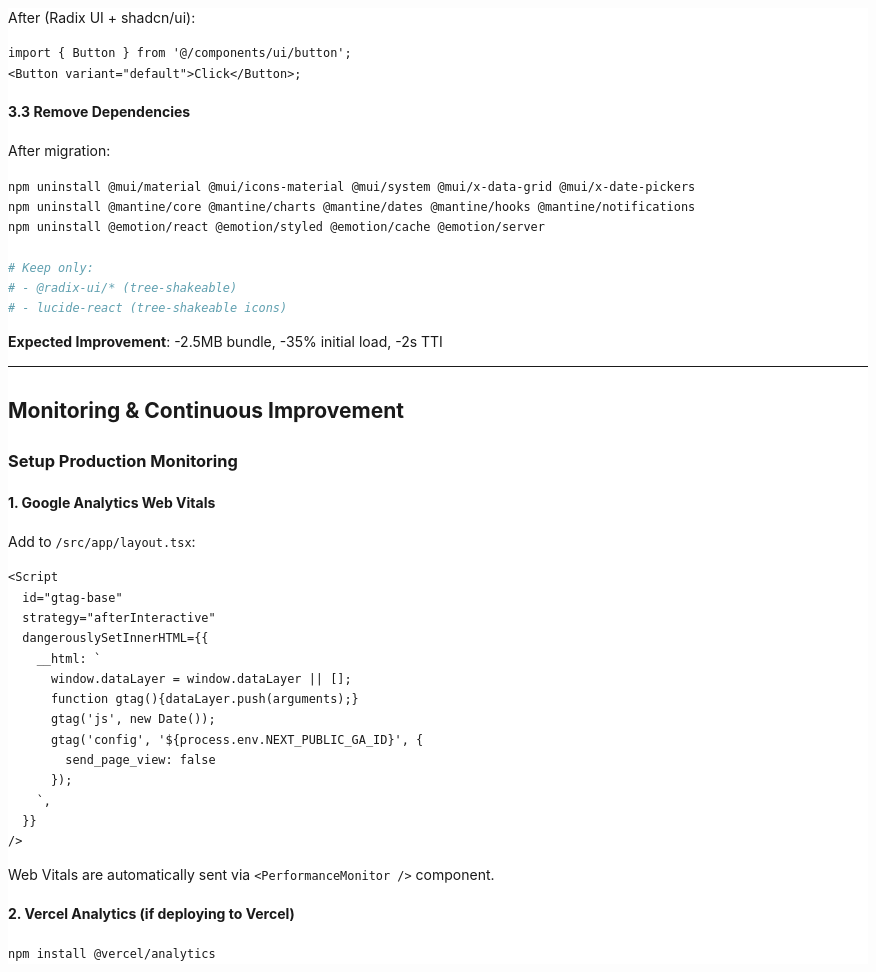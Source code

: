 After (Radix UI + shadcn/ui):

```tsx
import { Button } from '@/components/ui/button';
<Button variant="default">Click</Button>;
```

#### 3.3 Remove Dependencies

After migration:

```bash
npm uninstall @mui/material @mui/icons-material @mui/system @mui/x-data-grid @mui/x-date-pickers
npm uninstall @mantine/core @mantine/charts @mantine/dates @mantine/hooks @mantine/notifications
npm uninstall @emotion/react @emotion/styled @emotion/cache @emotion/server

# Keep only:
# - @radix-ui/* (tree-shakeable)
# - lucide-react (tree-shakeable icons)
```

**Expected Improvement**: -2.5MB bundle, -35% initial load, -2s TTI

---

## Monitoring & Continuous Improvement

### Setup Production Monitoring

#### 1. Google Analytics Web Vitals

Add to `/src/app/layout.tsx`:

```tsx
<Script
  id="gtag-base"
  strategy="afterInteractive"
  dangerouslySetInnerHTML={{
    __html: `
      window.dataLayer = window.dataLayer || [];
      function gtag(){dataLayer.push(arguments);}
      gtag('js', new Date());
      gtag('config', '${process.env.NEXT_PUBLIC_GA_ID}', {
        send_page_view: false
      });
    `,
  }}
/>
```

Web Vitals are automatically sent via `<PerformanceMonitor />` component.

#### 2. Vercel Analytics (if deploying to Vercel)

```bash
npm install @vercel/analytics
```
